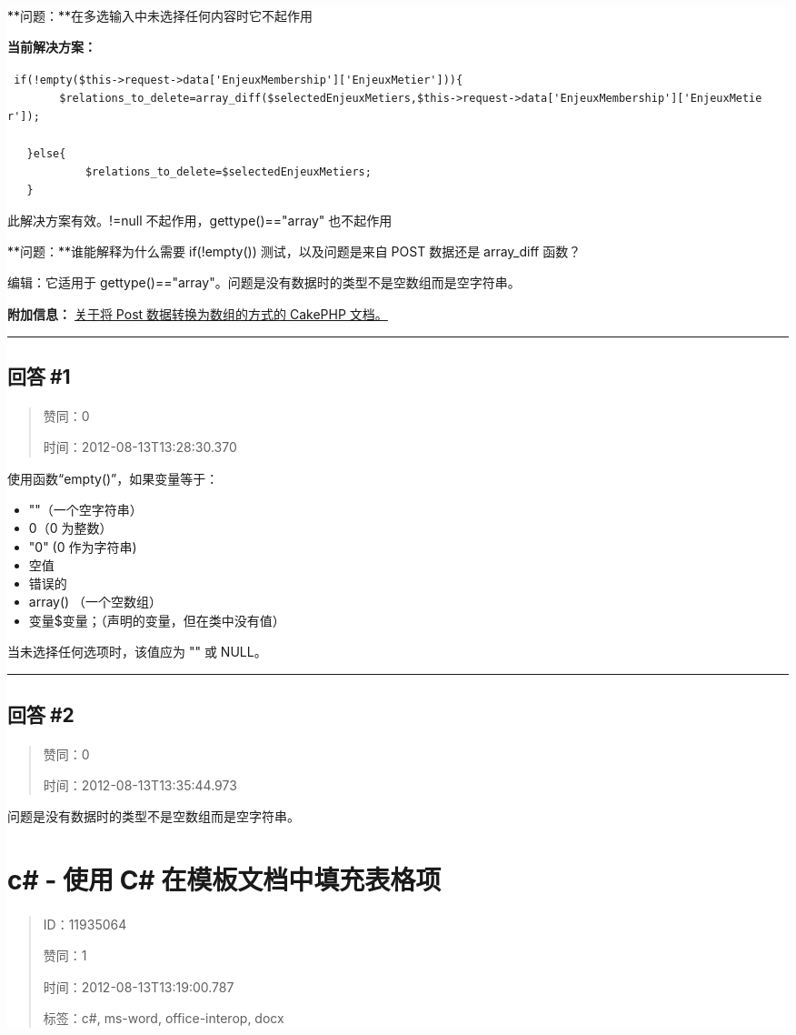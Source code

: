 **问题：**在多选输入中未选择任何内容时它不起作用

**当前解决方案：**

```
 if(!empty($this->request->data['EnjeuxMembership']['EnjeuxMetier'])){
        $relations_to_delete=array_diff($selectedEnjeuxMetiers,$this->request->data['EnjeuxMembership']['EnjeuxMetier']);

   }else{
            $relations_to_delete=$selectedEnjeuxMetiers;
   } 
```

此解决方案有效。!=null 不起作用，gettype()=="array" 也不起作用

**问题：**谁能解释为什么需要 if(!empty()) 测试，以及问题是来自 POST 数据还是 array_diff 函数？

编辑：它适用于 gettype()=="array"。问题是没有数据时的类型不是空数组而是空字符串。

**附加信息：** [关于将 Post 数据转换为数组的方式的 CakePHP 文档。](http://book.cakephp.org/2.0/en/core-libraries/components/request-handling.html#request-handling)

* * *

## 回答 #1

> 赞同：0
> 
> 时间：2012-08-13T13:28:30.370

使用函数“empty()”，如果变量等于：

*   ""（一个空字符串）
*   0（0 为整数）
*   "0" (0 作为字符串)
*   空值
*   错误的
*   array() （一个空数组）
*   变量$变量；（声明的变量，但在类中没有值）

当未选择任何选项时，该值应为 "" 或 NULL。

* * *

## 回答 #2

> 赞同：0
> 
> 时间：2012-08-13T13:35:44.973

问题是没有数据时的类型不是空数组而是空字符串。

# c# - 使用 C# 在模板文档中填充表格项

> ID：11935064
> 
> 赞同：1
> 
> 时间：2012-08-13T13:19:00.787
> 
> 标签：c#, ms-word, office-interop, docx
